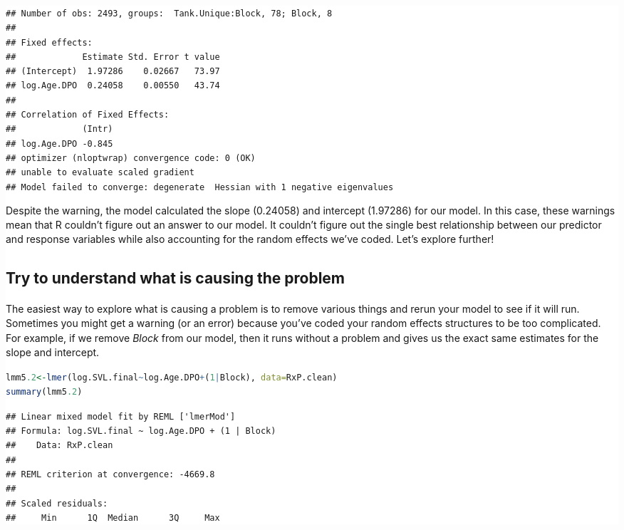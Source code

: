     ## Number of obs: 2493, groups:  Tank.Unique:Block, 78; Block, 8
    ## 
    ## Fixed effects:
    ##             Estimate Std. Error t value
    ## (Intercept)  1.97286    0.02667   73.97
    ## log.Age.DPO  0.24058    0.00550   43.74
    ## 
    ## Correlation of Fixed Effects:
    ##             (Intr)
    ## log.Age.DPO -0.845
    ## optimizer (nloptwrap) convergence code: 0 (OK)
    ## unable to evaluate scaled gradient
    ## Model failed to converge: degenerate  Hessian with 1 negative eigenvalues

Despite the warning, the model calculated the slope (0.24058) and
intercept (1.97286) for our model. In this case, these warnings mean
that R couldn’t figure out an answer to our model. It couldn’t figure
out the single best relationship between our predictor and response
variables while also accounting for the random effects we’ve coded.
Let’s explore further!

## Try to understand what is causing the problem

The easiest way to explore what is causing a problem is to remove
various things and rerun your model to see if it will run. Sometimes you
might get a warning (or an error) because you’ve coded your random
effects structures to be too complicated. For example, if we remove
*Block* from our model, then it runs without a problem and gives us the
exact same estimates for the slope and intercept.

``` r
lmm5.2<-lmer(log.SVL.final~log.Age.DPO+(1|Block), data=RxP.clean)
summary(lmm5.2)
```

    ## Linear mixed model fit by REML ['lmerMod']
    ## Formula: log.SVL.final ~ log.Age.DPO + (1 | Block)
    ##    Data: RxP.clean
    ## 
    ## REML criterion at convergence: -4669.8
    ## 
    ## Scaled residuals: 
    ##     Min      1Q  Median      3Q     Max 